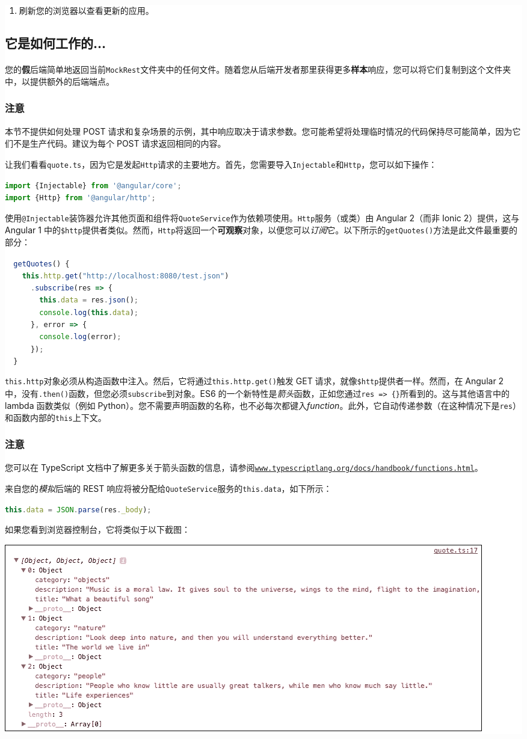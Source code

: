 
1.  刷新您的浏览器以查看更新的应用。

## 它是如何工作的...

您的**假**后端简单地返回当前`MockRest`文件夹中的任何文件。随着您从后端开发者那里获得更多**样本**响应，您可以将它们复制到这个文件夹中，以提供额外的后端端点。

### 注意

本节不提供如何处理 POST 请求和复杂场景的示例，其中响应取决于请求参数。您可能希望将处理临时情况的代码保持尽可能简单，因为它们不是生产代码。建议为每个 POST 请求返回相同的内容。

让我们看看`quote.ts`，因为它是发起`Http`请求的主要地方。首先，您需要导入`Injectable`和`Http`，您可以如下操作：

```js
import {Injectable} from '@angular/core';
import {Http} from '@angular/http';
```

使用`@Injectable`装饰器允许其他页面和组件将`QuoteService`作为依赖项使用。`Http`服务（或类）由 Angular 2（而非 Ionic 2）提供，这与 Angular 1 中的`$http`提供者类似。然而，`Http`将返回一个**可观察**对象，以便您可以*订阅*它。以下所示的`getQuotes()`方法是此文件最重要的部分：

```js
  getQuotes() {
    this.http.get("http://localhost:8080/test.json")
      .subscribe(res => {
        this.data = res.json();
        console.log(this.data);
      }, error => {
        console.log(error);
      });
  }
```

`this.http`对象必须从构造函数中注入。然后，它将通过`this.http.get()`触发 GET 请求，就像`$http`提供者一样。然而，在 Angular 2 中，没有`.then()`函数，但您必须`subscribe`到对象。ES6 的一个新特性是*箭头*函数，正如您通过`res => {}`所看到的。这与其他语言中的 lambda 函数类似（例如 Python）。您不需要声明函数的名称，也不必每次都键入*function*。此外，它自动传递参数（在这种情况下是`res`）和函数内部的`this`上下文。

### 注意

您可以在 TypeScript 文档中了解更多关于箭头函数的信息，请参阅[`www.typescriptlang.org/docs/handbook/functions.html`](https://www.typescriptlang.org/docs/handbook/functions.html)。

来自您的*模拟*后端的 REST 响应将被分配给`QuoteService`服务的`this.data`，如下所示：

```js
this.data = JSON.parse(res._body);
```

如果您看到浏览器控制台，它将类似于以下截图：

![如何工作…](img/image00255.jpeg)
